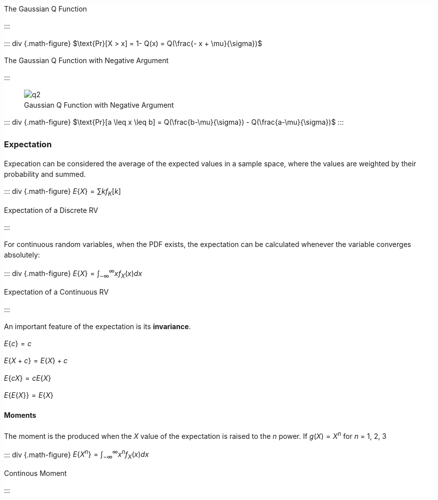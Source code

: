 <p class="figcaption">The Gaussian Q Function</p>
:::

::: div {.math-figure}
$\text{Pr}[X > x] = 1- Q(x) = Q(\frac{- x + \mu}{\sigma})$

<p class="figcaption">The Gaussian Q Function with Negative Argument</p>
:::

<figure>
  <img src="/assets/img/study-guides/probability/q2.png" alt="q2" />
  <figcaption>Gaussian Q Function with Negative Argument</figcaption>
</figure>

::: div {.math-figure}
$\text{Pr}[a \leq x \leq b] = Q(\frac{b-\mu}{\sigma}) - Q(\frac{a-\mu}{\sigma})$
:::

### Expectation

Expecation can be considered the average of the expected values in a sample space, where the values are weighted by their probability and summed.

::: div {.math-figure}
$E\{X\} = \sum kf_K[k]$

<p class="figcaption">Expectation of a Discrete RV</p>
:::

For continuous random variables, when the PDF exists, the expectation can be calculated whenever the variable converges absolutely:

::: div {.math-figure}
$E\{X\} = \int_{-\infty}^{\infty}xf_X(x)dx$

<p class="figcaption">Expectation of a Continuous RV</p>
:::

An important feature of the expectation is its **invariance**.

$E\{c\} = c$

$E\{X + c\} = E\{X\} + c$

$E\{cX\} = cE\{X\}$

$E\{E\{X\}\} = E\{X\}$

#### Moments

The moment is the produced when the $X$ value of the expectation is raised to the $n$ power. If $g(X) = X^n$ for $n$ = 1, 2, 3

::: div {.math-figure}
$E\{X^n\} = \int_{-\infty}^{\infty}x^nf_X(x)dx$

<p class="figcaption">Continous Moment</p>
:::
